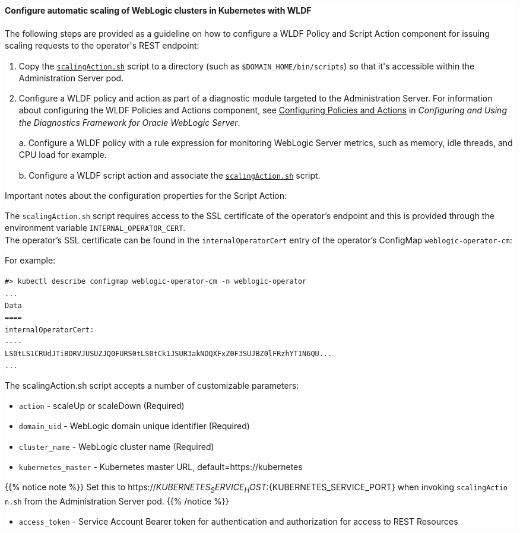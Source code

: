 #### Configure automatic scaling of WebLogic clusters in Kubernetes with WLDF
The following steps are provided as a guideline on how to configure a WLDF Policy and Script Action component for issuing scaling requests to the operator's REST endpoint:

1. Copy the [`scalingAction.sh`](https://github.com/oracle/weblogic-kubernetes-operator/blob/master/src/scripts/scaling/scalingAction.sh) script to a directory (such as `$DOMAIN_HOME/bin/scripts`) so that it's accessible within the Administration Server pod.

1. Configure a WLDF policy and action as part of a diagnostic module targeted to the Administration Server. For information about configuring the WLDF Policies and Actions component,
see [Configuring Policies and Actions](https://docs.oracle.com/middleware/12213/wls/WLDFC/config_watch_notif.htm#WLDFC188) in _Configuring and Using the Diagnostics Framework for Oracle WebLogic Server_.

     a. Configure a WLDF policy with a rule expression for monitoring WebLogic Server metrics, such as memory, idle threads, and CPU load for example.

     b. Configure a WLDF script action and associate the [`scalingAction.sh`](https://github.com/oracle/weblogic-kubernetes-operator/blob/master/src/scripts/scaling/scalingAction.sh) script.

Important notes about the configuration properties for the Script Action:

The `scalingAction.sh` script requires access to the SSL certificate of the operator’s endpoint and this is provided through the environment variable `INTERNAL_OPERATOR_CERT`.  
The operator’s SSL certificate can be found in the `internalOperatorCert` entry of the operator’s ConfigMap `weblogic-operator-cm`:

For example:
```
#> kubectl describe configmap weblogic-operator-cm -n weblogic-operator
...
Data
====
internalOperatorCert:
----
LS0tLS1CRUdJTiBDRVJUSUZJQ0FURS0tLS0tCk1JSUR3akNDQXFxZ0F3SUJBZ0lFRzhYT1N6QU...
...
```

The scalingAction.sh script accepts a number of customizable parameters:

* `action` - scaleUp or scaleDown (Required)

* `domain_uid` - WebLogic domain unique identifier (Required)

* `cluster_name` - WebLogic cluster name (Required)

* `kubernetes_master` - Kubernetes master URL, default=https://kubernetes  

{{% notice note %}}
Set this to https://${KUBERNETES_SERVICE_HOST}:${KUBERNETES_SERVICE_PORT} when invoking `scalingAction.sh` from the Administration Server pod.
{{% /notice %}}

* `access_token` - Service Account Bearer token for authentication and authorization for access to REST Resources
